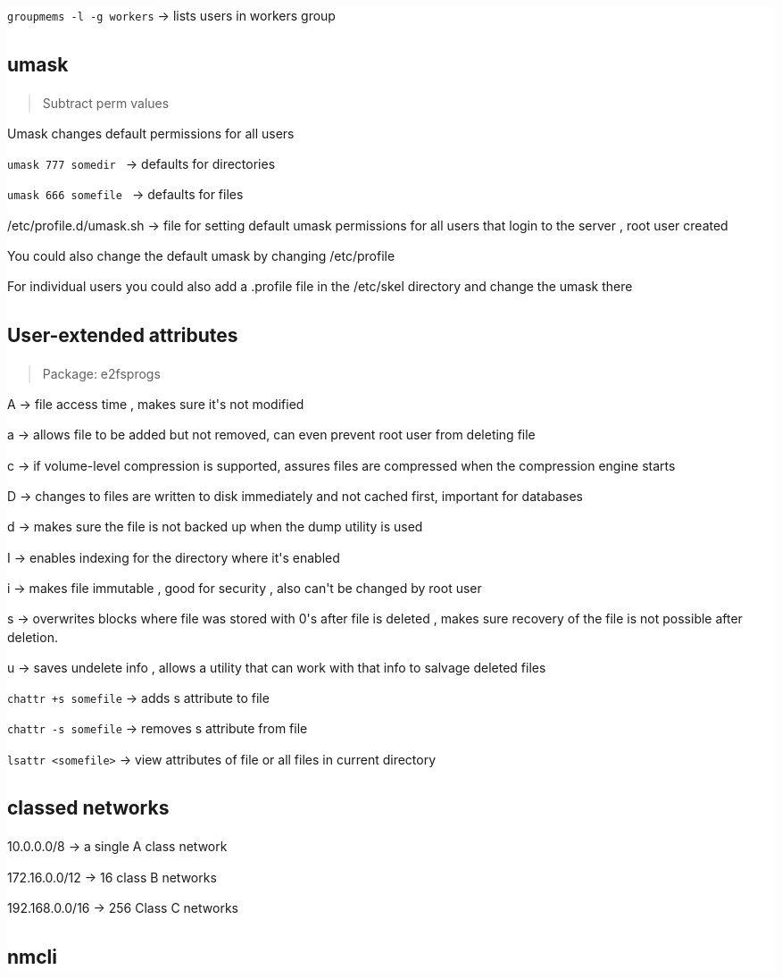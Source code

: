 `groupmems -l -g workers` -> lists users in workers group 

## umask 

> Subtract perm values 

Umask changes default permissions for all users 

`umask 777 somedir ` -> defaults for directories 

`umask 666 somefile ` -> defaults for files 

/etc/profile.d/umask.sh -> file for setting default umask permissions for all users that login to the server , root user created 

You could also change the default umask by changing /etc/profile 

For individual users you could also add a .profile file in the /etc/skel directory and change the umask there 

## User-extended attributes 

> Package: e2fsprogs 

A -> file access time , makes sure it's not modified 

a -> allows file to be added but not removed, can even prevent root user from deleting file 

c -> if volume-level compression is supported, assures files are compressed when the compression engine starts  

D -> changes to files are written to disk immediately and not cached first, important for databases  

d -> makes sure the file is not backed up when the dump utility is used 

I -> enables indexing for the directory where it's enabled 

i -> makes file immutable , good for security , also can't be changed by root user 

s -> overwrites blocks where file was stored with 0's after file is deleted , makes sure recovery of the file is not possible after deletion. 

u -> saves undelete info , allows a utility that can work with that info to salvage deleted files  

`chattr +s somefile` -> adds s attribute to file 

`chattr -s somefile` -> removes s attribute from file 

`lsattr <somefile>` -> view attributes of file or all files in current directory  

## classed networks   

10.0.0.0/8 -> a single A class network 

172.16.0.0/12 -> 16 class B networks 

192.168.0.0/16 -> 256 Class C networks 

## nmcli
